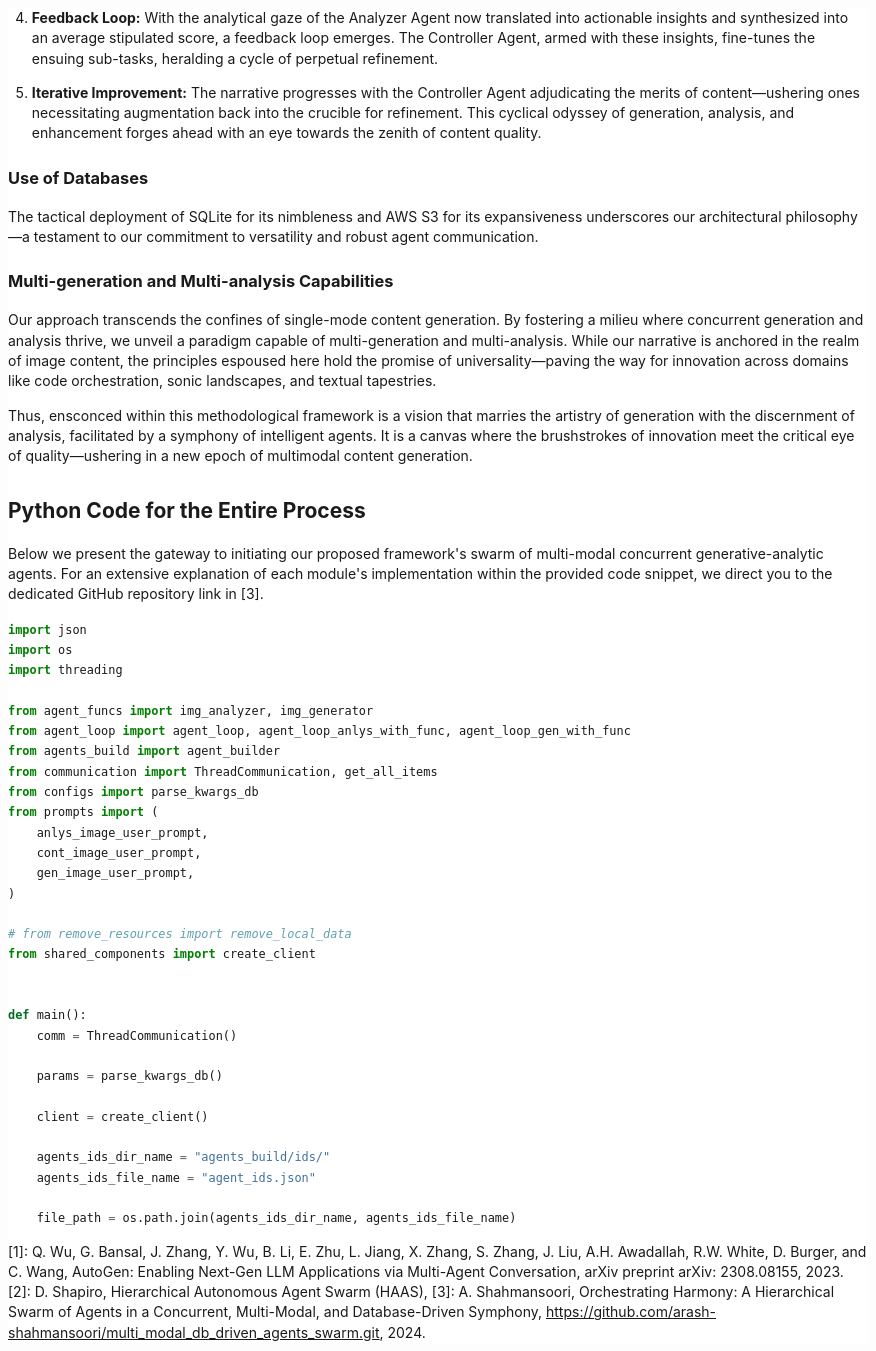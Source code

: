 4. **Feedback Loop:**
   With the analytical gaze of the Analyzer Agent now translated into actionable insights and synthesized into an average stipulated score, a feedback loop emerges. The Controller Agent, armed with these insights, fine-tunes the ensuing sub-tasks, heralding a cycle of perpetual refinement. 

5. **Iterative Improvement:**
   The narrative progresses with the Controller Agent adjudicating the merits of content—ushering ones necessitating augmentation back into the crucible for refinement. This cyclical odyssey of generation, analysis, and enhancement forges ahead with an eye towards the zenith of content quality.

### Use of Databases
The tactical deployment of SQLite for its nimbleness and AWS S3 for its expansiveness underscores our architectural philosophy—a testament to our commitment to versatility and robust agent communication.

### Multi-generation and Multi-analysis Capabilities
Our approach transcends the confines of single-mode content generation. By fostering a milieu where concurrent generation and analysis thrive, we unveil a paradigm capable of multi-generation and multi-analysis. While our narrative is anchored in the realm of image content, the principles espoused here hold the promise of universality—paving the way for innovation across domains like code orchestration, sonic landscapes, and textual tapestries.

Thus, ensconced within this methodological framework is a vision that marries the artistry of generation with the discernment of analysis, facilitated by a symphony of intelligent agents. It is a canvas where the brushstrokes of innovation meet the critical eye of quality—ushering in a new epoch of multimodal content generation.

## Python Code for the Entire Process
Below we present the gateway to initiating our proposed framework's swarm of multi-modal concurrent generative-analytic agents. For an extensive explanation of each module's implementation within the provided code snippet, we direct you to the dedicated GitHub repository link in [3].

```python
import json
import os
import threading

from agent_funcs import img_analyzer, img_generator
from agent_loop import agent_loop, agent_loop_anlys_with_func, agent_loop_gen_with_func
from agents_build import agent_builder
from communication import ThreadCommunication, get_all_items
from configs import parse_kwargs_db
from prompts import (
    anlys_image_user_prompt,
    cont_image_user_prompt,
    gen_image_user_prompt,
)

# from remove_resources import remove_local_data
from shared_components import create_client


def main():
    comm = ThreadCommunication()

    params = parse_kwargs_db()

    client = create_client()

    agents_ids_dir_name = "agents_build/ids/"
    agents_ids_file_name = "agent_ids.json"

    file_path = os.path.join(agents_ids_dir_name, agents_ids_file_name)

```

[1]: Q. Wu, G. Bansal, J. Zhang, Y. Wu, B. Li, E. Zhu, L. Jiang, X. Zhang, S. Zhang, J. Liu, A.H. Awadallah, R.W. White,  D. Burger, and C. Wang, AutoGen: Enabling Next-Gen LLM Applications via Multi-Agent Conversation, arXiv preprint arXiv: 2308.08155, 2023. 
[2]: D. Shapiro, Hierarchical Autonomous Agent Swarm (HAAS), 
[3]: A. Shahmansoori, Orchestrating Harmony: A Hierarchical Swarm of Agents in a Concurrent, Multi-Modal, and Database-Driven Symphony, https://github.com/arash-shahmansoori/multi_modal_db_driven_agents_swarm.git, 2024.
